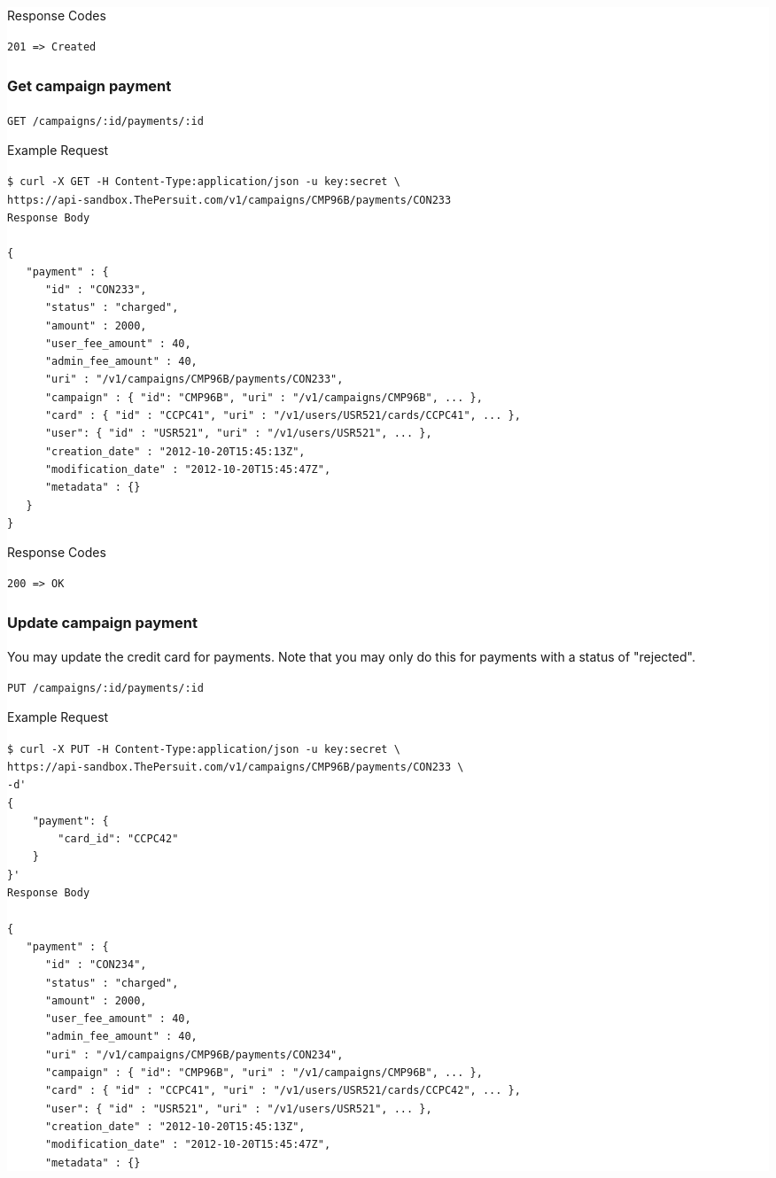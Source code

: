 Response Codes

    201 => Created

### Get campaign payment

    GET /campaigns/:id/payments/:id

Example Request

    $ curl -X GET -H Content-Type:application/json -u key:secret \
    https://api-sandbox.ThePersuit.com/v1/campaigns/CMP96B/payments/CON233
    Response Body
    
    {
       "payment" : {
          "id" : "CON233",
          "status" : "charged",
          "amount" : 2000,
          "user_fee_amount" : 40,
          "admin_fee_amount" : 40,
          "uri" : "/v1/campaigns/CMP96B/payments/CON233",
          "campaign" : { "id": "CMP96B", "uri" : "/v1/campaigns/CMP96B", ... },
          "card" : { "id" : "CCPC41", "uri" : "/v1/users/USR521/cards/CCPC41", ... },
          "user": { "id" : "USR521", "uri" : "/v1/users/USR521", ... },
          "creation_date" : "2012-10-20T15:45:13Z",
          "modification_date" : "2012-10-20T15:45:47Z",
          "metadata" : {}
       }
    }

Response Codes

    200 => OK

### Update campaign payment

You may update the credit card for payments. Note that you may only do this for payments with a status of "rejected".

    PUT /campaigns/:id/payments/:id

Example Request

    $ curl -X PUT -H Content-Type:application/json -u key:secret \
    https://api-sandbox.ThePersuit.com/v1/campaigns/CMP96B/payments/CON233 \
    -d'
    {
        "payment": {
            "card_id": "CCPC42"
        }
    }'
    Response Body
    
    {
       "payment" : {
          "id" : "CON234",
          "status" : "charged",
          "amount" : 2000,
          "user_fee_amount" : 40,
          "admin_fee_amount" : 40,
          "uri" : "/v1/campaigns/CMP96B/payments/CON234",
          "campaign" : { "id": "CMP96B", "uri" : "/v1/campaigns/CMP96B", ... },
          "card" : { "id" : "CCPC41", "uri" : "/v1/users/USR521/cards/CCPC42", ... },
          "user": { "id" : "USR521", "uri" : "/v1/users/USR521", ... },
          "creation_date" : "2012-10-20T15:45:13Z",
          "modification_date" : "2012-10-20T15:45:47Z",
          "metadata" : {}